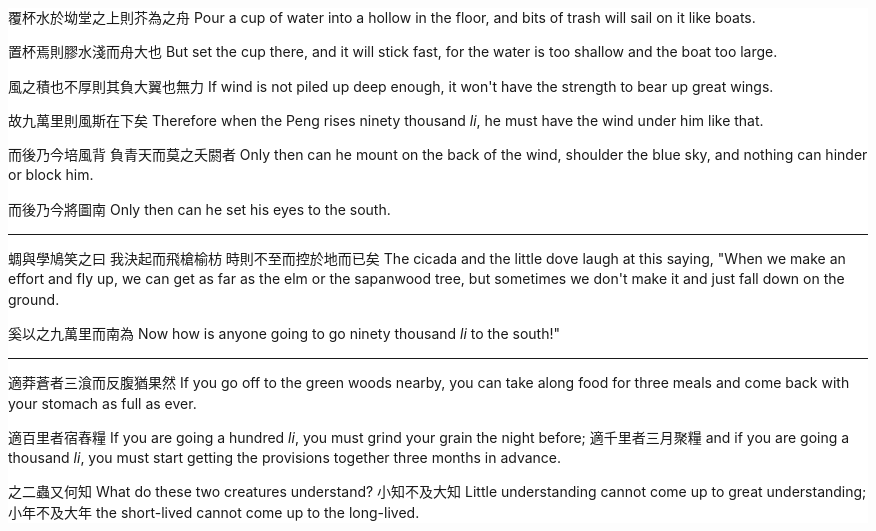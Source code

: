 覆杯水於坳堂之上則芥為之舟
Pour a cup of water into a hollow in the floor,
and bits of trash will sail on it like boats.

置杯焉則膠水淺而舟大也
But set the cup there, and it will stick fast,
for the water is too shallow and the boat too large.

風之積也不厚則其負大翼也無力
If wind is not piled up deep enough,
it won't have the strength to bear up great wings.

故九萬里則風斯在下矣
Therefore when the Peng rises ninety thousand *li*,
he must have the wind under him like that.

而後乃今培風背
負青天而莫之夭閼者
Only then can he mount on the back of the wind,
shoulder the blue sky, and nothing can hinder or block him.

而後乃今將圖南
Only then can he set his eyes to the south.

***

蜩與學鳩笑之曰
我決起而飛槍榆枋
時則不至而控於地而已矣
The cicada and the little dove laugh at this saying,
"When we make an effort and fly up,
we can get as far as the elm or the sapanwood tree,
but sometimes we don't make it and just fall down on the ground.

奚以之九萬里而南為
Now how is anyone going to go ninety thousand *li* to the south!"

***

適莽蒼者三湌而反腹猶果然
If you go off to the green woods nearby,
you can take along food for three meals
and come back with your stomach as full as ever.

適百里者宿舂糧
If you are going a hundred *li*,
you must grind your grain
the night before;
適千里者三月聚糧
and if you are going a thousand *li*,
you must start getting the provisions together
three months in advance.

之二蟲又何知
What do these two creatures understand?
小知不及大知
Little understanding
cannot come up to great understanding;
小年不及大年
the short-lived cannot come up to the long-lived.
